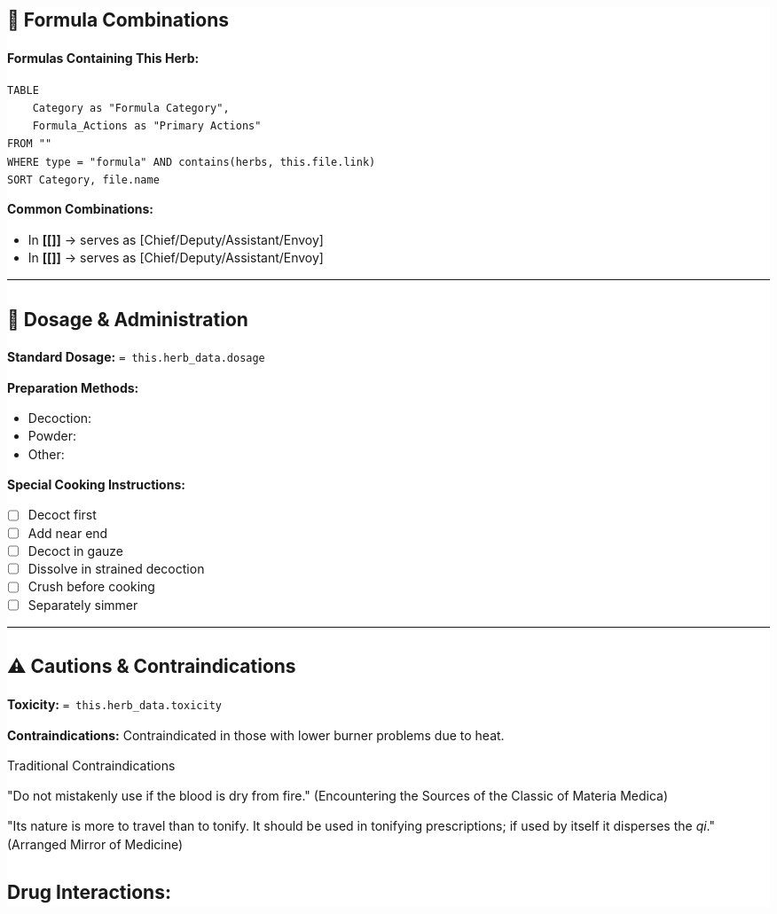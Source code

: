 ## 🔗 Formula Combinations

**Formulas Containing This Herb:**
```dataview
TABLE
    Category as "Formula Category",
    Formula_Actions as "Primary Actions"
FROM ""
WHERE type = "formula" AND contains(herbs, this.file.link)
SORT Category, file.name
```

**Common Combinations:**
- In **[[]]** → serves as [Chief/Deputy/Assistant/Envoy]
- In **[[]]** → serves as [Chief/Deputy/Assistant/Envoy]

---

## 💊 Dosage & Administration

**Standard Dosage:** `= this.herb_data.dosage`

**Preparation Methods:**
- Decoction:
- Powder:
- Other:

**Special Cooking Instructions:**
- [ ] Decoct first
- [ ] Add near end
- [ ] Decoct in gauze
- [ ] Dissolve in strained decoction
- [ ] Crush before cooking
- [ ] Separately simmer

---

## ⚠️ Cautions & Contraindications

**Toxicity:** `= this.herb_data.toxicity`

**Contraindications:**
Contraindicated in those with lower burner problems due to heat.

Traditional Contraindications

"Do not mistakenly use if the blood is dry from fire." (Encountering the Sources of the Classic of Materia Medica)

"Its nature is more to travel than to tonify. It should be used in tonifying prescriptions; if used by itself it disperses the *qi*." (Arranged Mirror of Medicine)

**Drug Interactions:**
-
